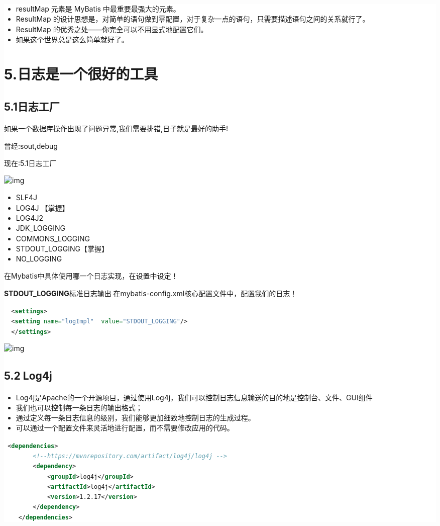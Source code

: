 - resultMap 元素是 MyBatis 中最重要最强大的元素。
- ResultMap 的设计思想是，对简单的语句做到零配置，对于复杂一点的语句，只需要描述语句之间的关系就行了。
- ResultMap 的优秀之处——你完全可以不用显式地配置它们。
- 如果这个世界总是这么简单就好了。

# 5.日志是一个很好的工具

## 5.1日志工厂

如果一个数据库操作出现了问题异常,我们需要排错,日子就是最好的助手!

曾经:sout,debug

现在:5.1日志工厂

![img](https://img-blog.csdnimg.cn/20201024092353850.png#pic_center)

- SLF4J
- LOG4J 【掌握】
- LOG4J2
- JDK_LOGGING
- COMMONS_LOGGING
- STDOUT_LOGGING【掌握】
- NO_LOGGING

在Mybatis中具体使用哪一个日志实现，在设置中设定！

**STDOUT_LOGGING**标准日志输出
在mybatis-config.xml核心配置文件中，配置我们的日志！

```xml
  <settings>     
  <setting name="logImpl"  value="STDOUT_LOGGING"/> 
  </settings>
```

![img](https://img-blog.csdnimg.cn/20201024094029735.png?x-oss-process=image/watermark,type_ZmFuZ3poZW5naGVpdGk,shadow_10,text_aHR0cHM6Ly9ibG9nLmNzZG4ubmV0L2xpNjQzOTM3NTc5,size_16,color_FFFFFF,t_70#pic_center)

## 5.2 Log4j

- Log4j是Apache的一个开源项目，通过使用Log4j，我们可以控制日志信息输送的目的地是控制台、文件、GUI组件
- 我们也可以控制每一条日志的输出格式；
- 通过定义每一条日志信息的级别，我们能够更加细致地控制日志的生成过程。
- 可以通过一个配置文件来灵活地进行配置，而不需要修改应用的代码。

```xml
 <dependencies>
        <!--https://mvnrepository.com/artifact/log4j/log4j -->
        <dependency>
            <groupId>log4j</groupId>
            <artifactId>log4j</artifactId>
            <version>1.2.17</version>
        </dependency>
    </dependencies>

```
